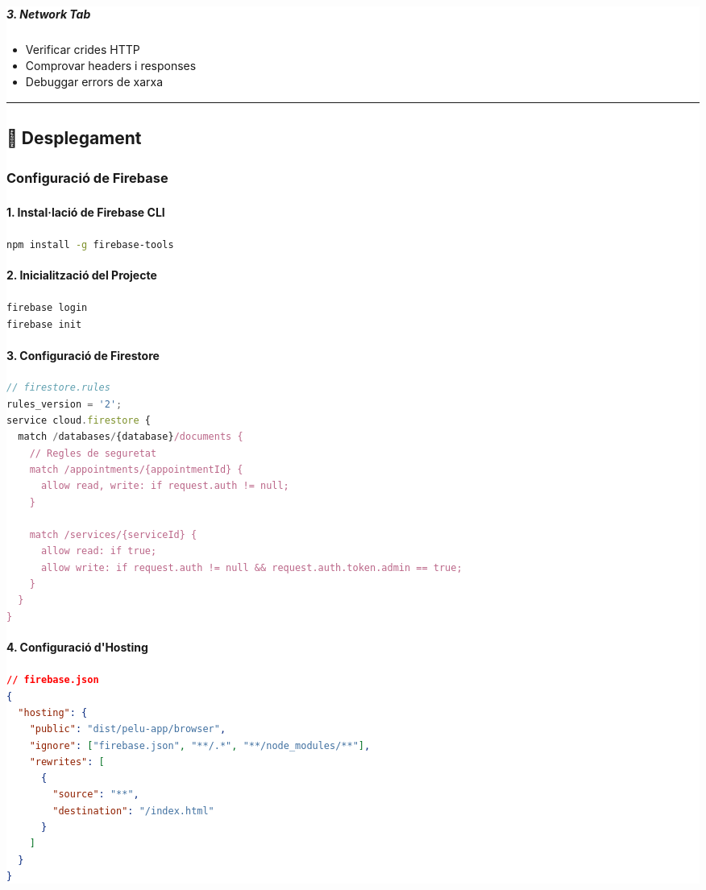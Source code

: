##### 3. **Network Tab**

- Verificar crides HTTP
- Comprovar headers i responses
- Debuggar errors de xarxa

---

## 🚀 Desplegament

### Configuració de Firebase

#### 1. **Instal·lació de Firebase CLI**

```bash
npm install -g firebase-tools
```

#### 2. **Inicialització del Projecte**

```bash
firebase login
firebase init
```

#### 3. **Configuració de Firestore**

```javascript
// firestore.rules
rules_version = '2';
service cloud.firestore {
  match /databases/{database}/documents {
    // Regles de seguretat
    match /appointments/{appointmentId} {
      allow read, write: if request.auth != null;
    }

    match /services/{serviceId} {
      allow read: if true;
      allow write: if request.auth != null && request.auth.token.admin == true;
    }
  }
}
```

#### 4. **Configuració d'Hosting**

```json
// firebase.json
{
  "hosting": {
    "public": "dist/pelu-app/browser",
    "ignore": ["firebase.json", "**/.*", "**/node_modules/**"],
    "rewrites": [
      {
        "source": "**",
        "destination": "/index.html"
      }
    ]
  }
}
```
